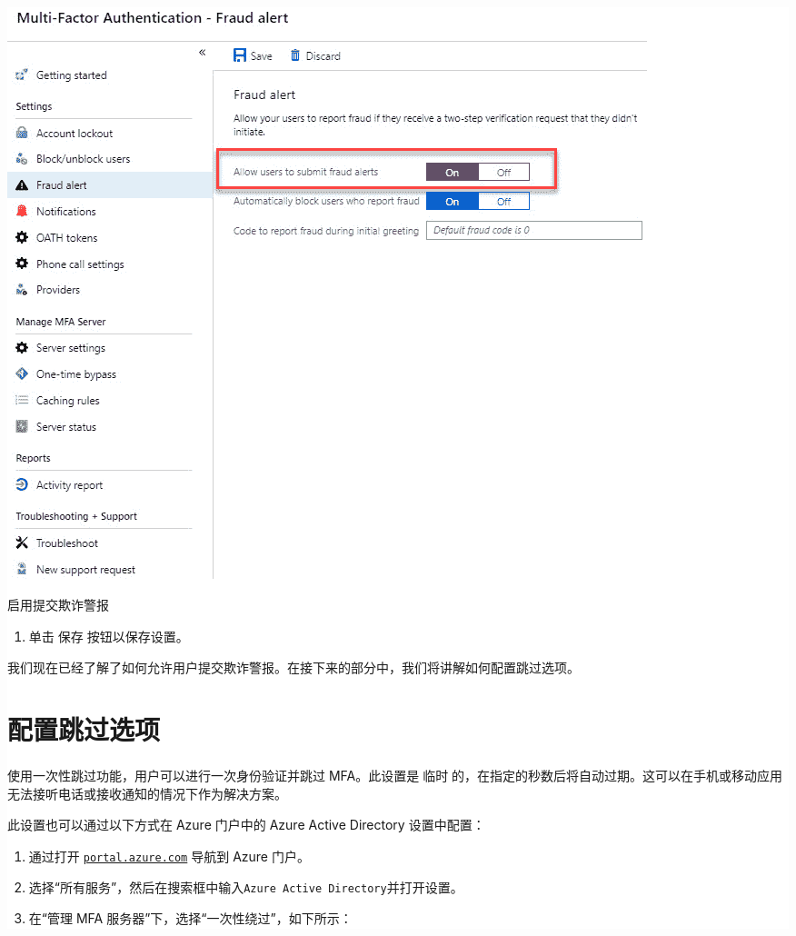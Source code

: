 ![](img/02b38c8f-8310-456c-a4c9-9d6d240ce60b.png)

启用提交欺诈警报

1.  单击 保存 按钮以保存设置。

我们现在已经了解了如何允许用户提交欺诈警报。在接下来的部分中，我们将讲解如何配置跳过选项。

# 配置跳过选项

使用一次性跳过功能，用户可以进行一次身份验证并跳过 MFA。此设置是 临时 的，在指定的秒数后将自动过期。这可以在手机或移动应用无法接听电话或接收通知的情况下作为解决方案。

此设置也可以通过以下方式在 Azure 门户中的 Azure Active Directory 设置中配置：

1.  通过打开 [`portal.azure.com`](https://portal.azure.com) 导航到 Azure 门户。

1.  选择“所有服务”，然后在搜索框中输入`Azure Active Directory`并打开设置。

1.  在“管理 MFA 服务器”下，选择“一次性绕过”，如下所示：
